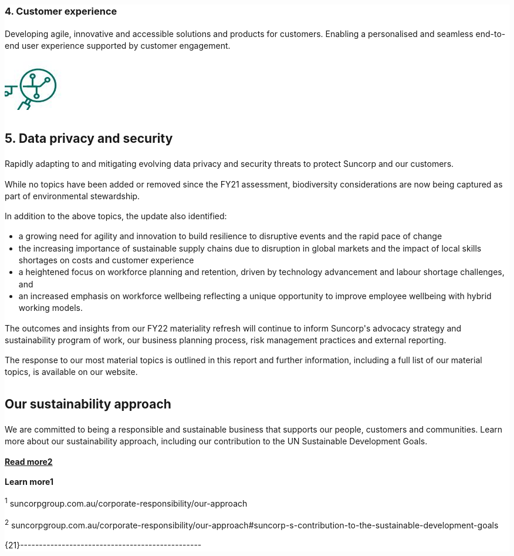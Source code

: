 ### 4. Customer experience

Developing agile, innovative and accessible solutions and products for customers. Enabling a personalised and seamless end-to-end user experience supported by customer engagement.

![](_page_20_Picture_13.jpeg)

## 5. Data privacy and security

Rapidly adapting to and mitigating evolving data privacy and security threats to protect Suncorp and our customers.

While no topics have been added or removed since the FY21 assessment, biodiversity considerations are now being captured as part of environmental stewardship.

In addition to the above topics, the update also identified:

- a growing need for agility and innovation to build resilience to disruptive events and the rapid pace of change
- the increasing importance of sustainable supply chains due to disruption in global markets and the impact of local skills shortages on costs and customer experience
- a heightened focus on workforce planning and retention, driven by technology advancement and labour shortage challenges, and
- an increased emphasis on workforce wellbeing reflecting a unique opportunity to improve employee wellbeing with hybrid working models.

The outcomes and insights from our FY22 materiality refresh will continue to inform Suncorp's advocacy strategy and sustainability program of work, our business planning process, risk management practices and external reporting.

The response to our most material topics is outlined in this report and further information, including a full list of our material topics, is available on our website.

## **Our sustainability approach**

We are committed to being a responsible and sustainable business that supports our people, customers and communities. Learn more about our sustainability approach, including our contribution to the UN Sustainable Development Goals.

**[Read more2](http://suncorpgroup.com.au/corporate-responsibility/our-approach#suncorp-s-contribution-to-the-sustainable-development-goals)**

**Learn more1**

<sup>1</sup> suncorpgroup.com.au/corporate-responsibility/our-approach

<sup>2</sup> suncorpgroup.com.au/corporate-responsibility/our-approach#suncorp-s-contribution-to-the-sustainable-development-goals

{21}------------------------------------------------
